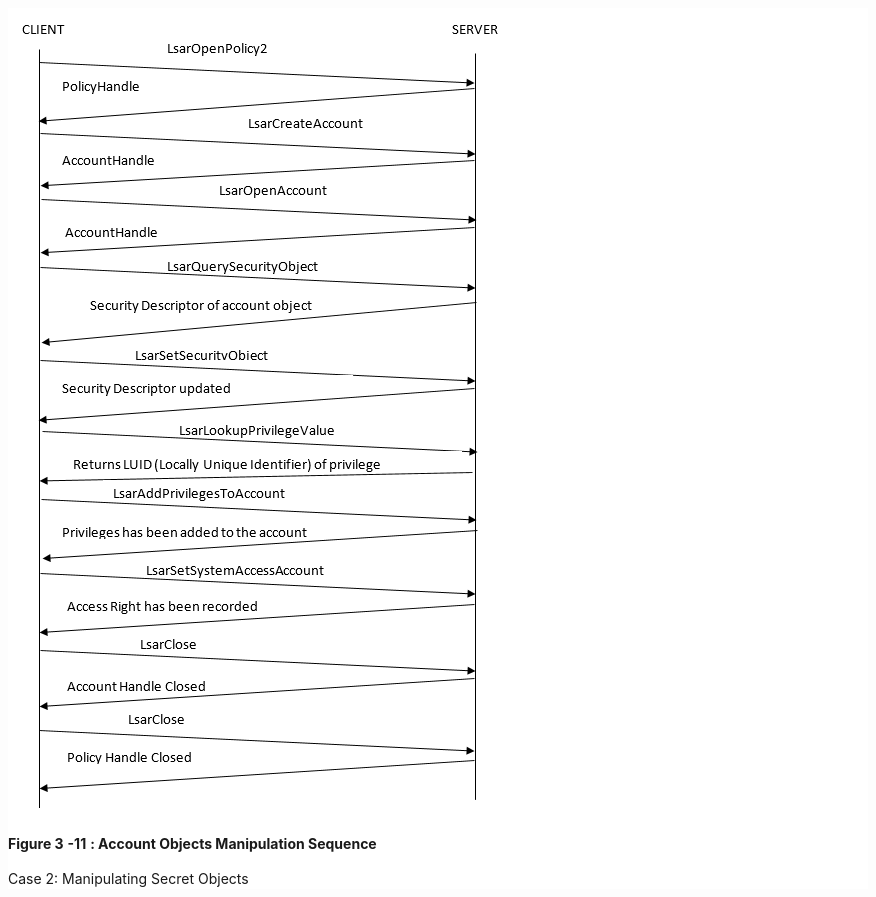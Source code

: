 ![image311.png](./image/ADFamily_ServerTestDesignSpecification/image311.png)

**Figure 3** **-11** **: Account Objects Manipulation Sequence**

Case 2: Manipulating Secret Objects
